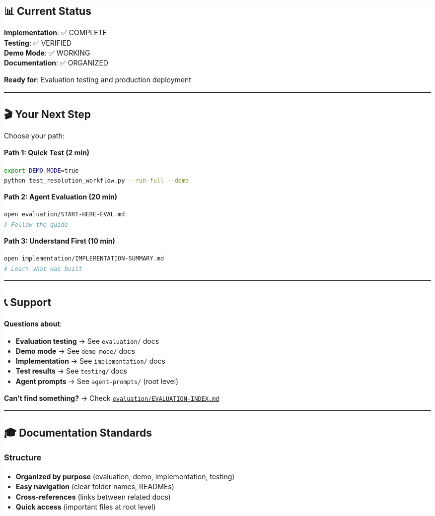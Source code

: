 
## 📊 Current Status

**Implementation**: ✅ COMPLETE  
**Testing**: ✅ VERIFIED  
**Demo Mode**: ✅ WORKING  
**Documentation**: ✅ ORGANIZED  

**Ready for**: Evaluation testing and production deployment

---

## 🎬 Your Next Step

Choose your path:

**Path 1: Quick Test (2 min)**
```bash
export DEMO_MODE=true
python test_resolution_workflow.py --run-full --demo
```

**Path 2: Agent Evaluation (20 min)**
```bash
open evaluation/START-HERE-EVAL.md
# Follow the guide
```

**Path 3: Understand First (10 min)**
```bash
open implementation/IMPLEMENTATION-SUMMARY.md
# Learn what was built
```

---

## 📞 Support

**Questions about**:
- **Evaluation testing** → See `evaluation/` docs
- **Demo mode** → See `demo-mode/` docs
- **Implementation** → See `implementation/` docs
- **Test results** → See `testing/` docs
- **Agent prompts** → See `agent-prompts/` (root level)

**Can't find something?** → Check [`evaluation/EVALUATION-INDEX.md`](evaluation/EVALUATION-INDEX.md)

---

## 🎓 Documentation Standards

### Structure
- **Organized by purpose** (evaluation, demo, implementation, testing)
- **Easy navigation** (clear folder names, READMEs)
- **Cross-references** (links between related docs)
- **Quick access** (important files at root level)
